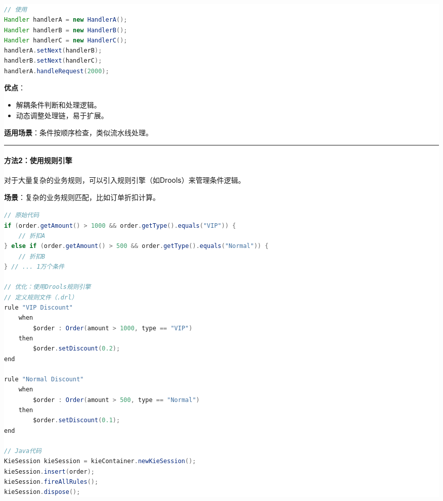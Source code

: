 ```java
// 使用
Handler handlerA = new HandlerA();
Handler handlerB = new HandlerB();
Handler handlerC = new HandlerC();
handlerA.setNext(handlerB);
handlerB.setNext(handlerC);
handlerA.handleRequest(2000);
```

**优点**：
- 解耦条件判断和处理逻辑。
- 动态调整处理链，易于扩展。

**适用场景**：条件按顺序检查，类似流水线处理。

---

#### 方法2：使用规则引擎
对于大量复杂的业务规则，可以引入规则引擎（如Drools）来管理条件逻辑。

**场景**：复杂的业务规则匹配，比如订单折扣计算。

```java
// 原始代码
if (order.getAmount() > 1000 && order.getType().equals("VIP")) {
    // 折扣A
} else if (order.getAmount() > 500 && order.getType().equals("Normal")) {
    // 折扣B
} // ... 1万个条件

// 优化：使用Drools规则引擎
// 定义规则文件（.drl）
rule "VIP Discount"
    when
        $order : Order(amount > 1000, type == "VIP")
    then
        $order.setDiscount(0.2);
end

rule "Normal Discount"
    when
        $order : Order(amount > 500, type == "Normal")
    then
        $order.setDiscount(0.1);
end

// Java代码
KieSession kieSession = kieContainer.newKieSession();
kieSession.insert(order);
kieSession.fireAllRules();
kieSession.dispose();
```
